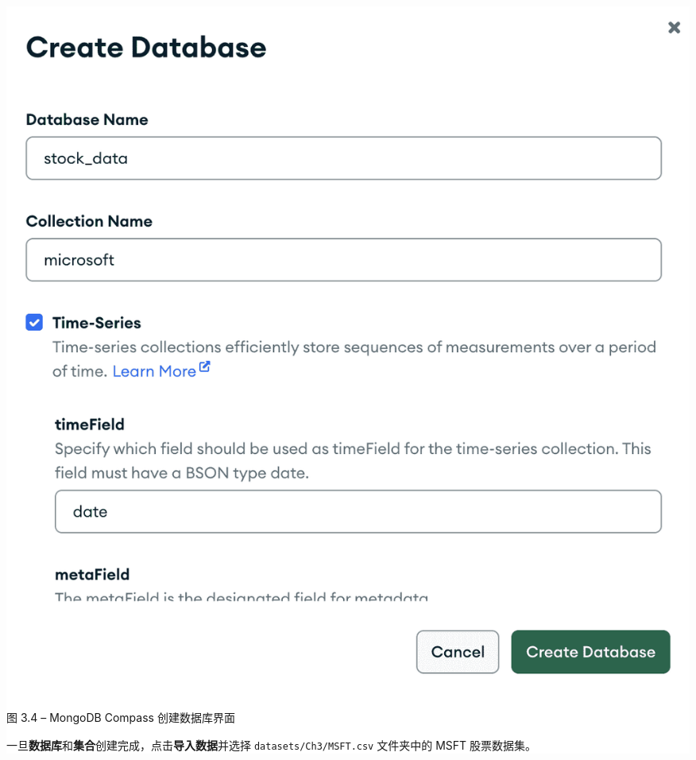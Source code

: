 ![图 3.4 – MongoDB Compass 创建数据库界面](img/file26.png)

图 3.4 – MongoDB Compass 创建数据库界面

一旦**数据库**和**集合**创建完成，点击**导入数据**并选择 `datasets/Ch3/MSFT.csv` 文件夹中的 MSFT 股票数据集。
